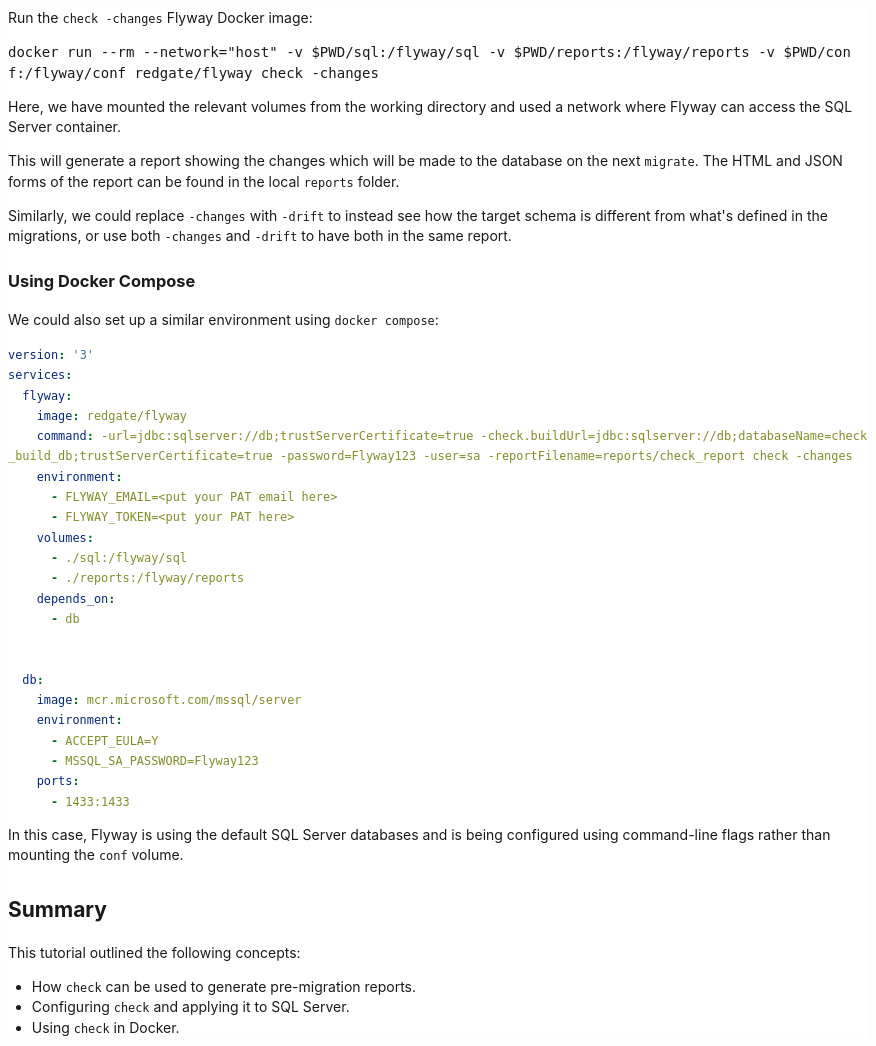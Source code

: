 Run the `check -changes` Flyway Docker image:

<pre class="console">docker run --rm --network="host" -v $PWD/sql:/flyway/sql -v $PWD/reports:/flyway/reports -v $PWD/conf:/flyway/conf redgate/flyway check -changes</pre>

Here, we have mounted the relevant volumes from the working directory and used a network where Flyway can access the SQL Server container.

This will generate a report showing the changes which will be made to the database on the next `migrate`. The HTML and JSON forms of the report can be found in the local `reports` folder.

Similarly, we could replace `-changes` with `-drift` to instead see how the target schema is different from what's defined in the migrations, or use both `-changes` and `-drift` to have both in the same report.

### Using Docker Compose

We could also set up a similar environment using `docker compose`:

```yml
version: '3'
services:
  flyway:
    image: redgate/flyway
    command: -url=jdbc:sqlserver://db;trustServerCertificate=true -check.buildUrl=jdbc:sqlserver://db;databaseName=check_build_db;trustServerCertificate=true -password=Flyway123 -user=sa -reportFilename=reports/check_report check -changes
    environment:
      - FLYWAY_EMAIL=<put your PAT email here>
      - FLYWAY_TOKEN=<put your PAT here>
    volumes:
      - ./sql:/flyway/sql
      - ./reports:/flyway/reports
    depends_on:
      - db


  db:
    image: mcr.microsoft.com/mssql/server
    environment:
      - ACCEPT_EULA=Y
      - MSSQL_SA_PASSWORD=Flyway123
    ports:
      - 1433:1433
```
In this case, Flyway is using the default SQL Server databases and is being configured using command-line flags rather than mounting the `conf` volume.

## Summary

This tutorial outlined the following concepts:

- How `check` can be used to generate pre-migration reports.
- Configuring `check` and applying it to SQL Server.
- Using `check` in Docker.
